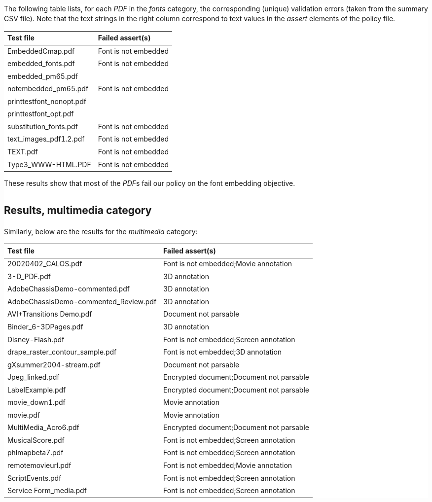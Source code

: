 The following table lists, for each *PDF* in the *fonts* category, the corresponding (unique) validation errors (taken from the summary CSV file). Note that the text strings in the right column correspond to text values in the *assert* elements of the policy file.

|Test file|Failed assert(s)|
|:--|:--|
|EmbeddedCmap.pdf|Font is not embedded|
|embedded_fonts.pdf|Font is not embedded|
|embedded_pm65.pdf||
|notembedded_pm65.pdf|Font is not embedded|
|printtestfont_nonopt.pdf||
|printtestfont_opt.pdf||
|substitution_fonts.pdf|Font is not embedded|
|text_images_pdf1.2.pdf|Font is not embedded|
|TEXT.pdf|Font is not embedded|
|Type3_WWW-HTML.PDF|Font is not embedded|

These results show that most of the *PDF*s fail our policy on the font embedding objective.

## Results, multimedia category

Similarly, below are the results for the *multimedia* category:

|Test file|Failed assert(s)|
|:--|:--|
|20020402_CALOS.pdf|Font is not embedded;Movie annotation|
|3-D_PDF.pdf|3D annotation|
|AdobeChassisDemo-commented.pdf|3D annotation|
|AdobeChassisDemo-commented_Review.pdf|3D annotation|
|AVI+Transitions Demo.pdf|Document not parsable|
|Binder_6-3DPages.pdf|3D annotation|
|Disney-Flash.pdf|Font is not embedded;Screen annotation|
|drape_raster_contour_sample.pdf|Font is not embedded;3D annotation|
|gXsummer2004-stream.pdf|Document not parsable|
|Jpeg_linked.pdf|Encrypted document;Document not parsable|
|LabelExample.pdf|Encrypted document;Document not parsable|
|movie_down1.pdf|Movie annotation|
|movie.pdf|Movie annotation|
|MultiMedia_Acro6.pdf|Encrypted document;Document not parsable|
|MusicalScore.pdf|Font is not embedded;Screen annotation|
|phlmapbeta7.pdf|Font is not embedded;Screen annotation|
|remotemovieurl.pdf|Font is not embedded;Movie annotation|
|ScriptEvents.pdf|Font is not embedded;Screen annotation|
|Service Form_media.pdf|Font is not embedded;Screen annotation|